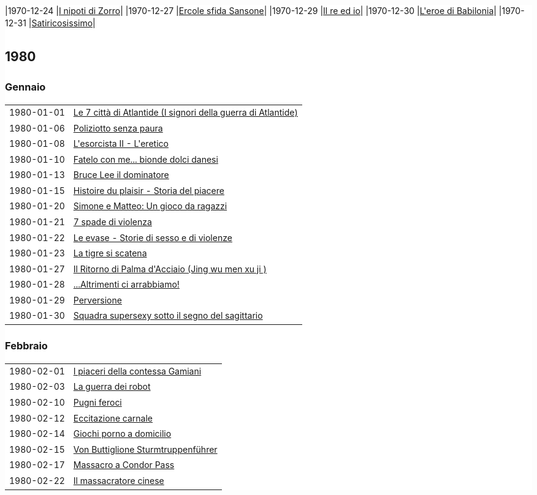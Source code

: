 |1970-12-24 |[I nipoti di Zorro](https://www.imdb.com/title/tt0063354/)|
|1970-12-27 |[Ercole sfida Sansone](https://www.imdb.com/title/tt0057036/)|
|1970-12-29 |[Il re ed io](https://www.imdb.com/title/tt0049408/)|
|1970-12-30 |[L'eroe di Babilonia](https://www.imdb.com/title/tt0057038/)|
|1970-12-31 |[Satiricosissimo](https://www.imdb.com/title/tt0066334/)|

## 1980
### Gennaio


|           |                                                              |
|:----------|:-------------------------------------------------------------|
|1980-01-01 |[Le 7 città di Atlantide (I signori della guerra di Atlantide)](https://www.imdb.com/title/tt0078474/)|
|1980-01-06 |[Poliziotto senza paura](https://www.imdb.com/title/tt0076554/)|
|1980-01-08 |[L'esorcista II - L'eretico](https://www.imdb.com/title/tt0076009/)|
|1980-01-10 |[Fatelo con me... bionde dolci danesi](https://www.imdb.com/title/tt0071643/)|
|1980-01-13 |[Bruce Lee il dominatore](https://www.imdb.com/title/tt0074246/)|
|1980-01-15 |[Histoire du plaisir - Storia del piacere](https://www.imdb.com/title/tt0193074/)|
|1980-01-20 |[Simone e Matteo: Un gioco da ragazzi](https://www.imdb.com/title/tt0073713/)|
|1980-01-21 |[7 spade di violenza](https://www.imdb.com/title/tt0827994/)  |
|1980-01-22 |[Le evase - Storie di sesso e di violenze](https://www.imdb.com/title/tt0077520/)|
|1980-01-23 |[La tigre si scatena](https://www.imdb.com/title/tt0081539/)  |
|1980-01-27 |[Il Ritorno di Palma d'Acciaio (Jing wu men xu ji )](https://www.imdb.com/title/tt0074313/)|
|1980-01-28 |[...Altrimenti ci arrabbiamo!](https://www.imdb.com/title/tt0069697/)|
|1980-01-29 |[Perversione](https://www.imdb.com/title/tt0070031/)          |
|1980-01-30 |[Squadra supersexy sotto il segno del sagittario](https://www.imdb.com/title/tt0075643/)|

### Febbraio


|           |                                   |
|:----------|:----------------------------------|
|1980-02-01 |[I piaceri della contessa Gamiani](https://www.imdb.com/title/tt0072022/)|
|1980-02-03 |[La guerra dei robot](https://www.imdb.com/title/tt0077640/)|
|1980-02-10 |[Pugni feroci](https://www.imdb.com/title/tt1234731/)|
|1980-02-12 |[Eccitazione carnale](https://www.imdb.com/title/tt0129034/)|
|1980-02-14 |[Giochi porno a domicilio](https://www.imdb.com/title/tt0178658/)|
|1980-02-15 |[Von Buttiglione Sturmtruppenführer](https://www.imdb.com/title/tt0076895/)|
|1980-02-17 |[Massacro a Condor Pass](https://www.imdb.com/title/tt0075461/)|
|1980-02-22 |[Il massacratore cinese](https://www.imdb.com/title/tt0186112/)|
